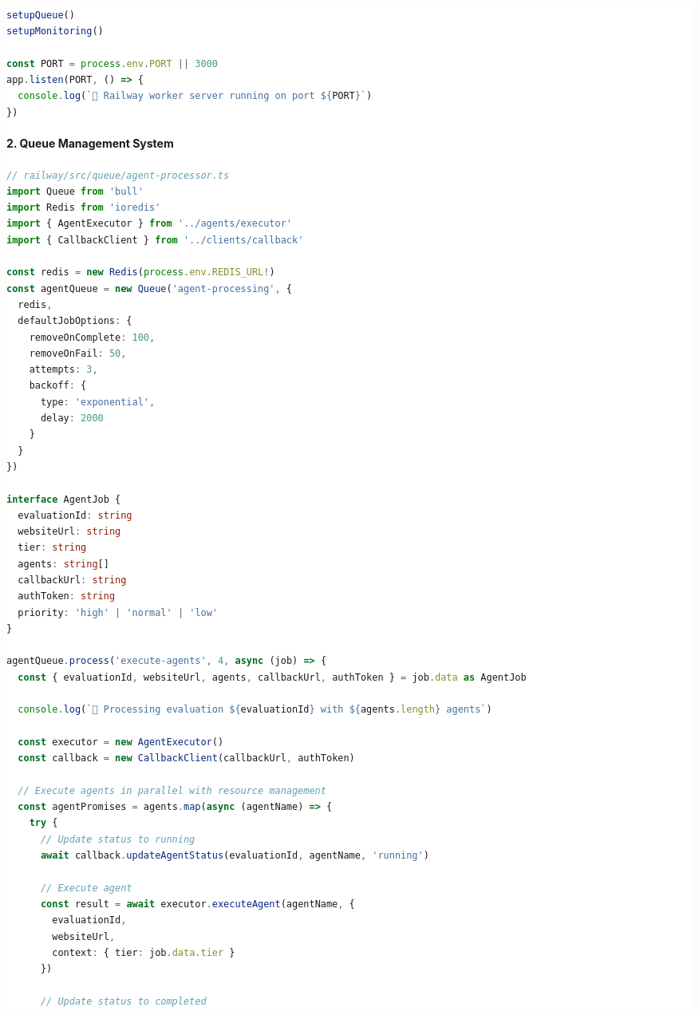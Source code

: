 ```typescript
setupQueue()
setupMonitoring()

const PORT = process.env.PORT || 3000
app.listen(PORT, () => {
  console.log(`🚀 Railway worker server running on port ${PORT}`)
})
```

#### **2. Queue Management System**
```typescript
// railway/src/queue/agent-processor.ts
import Queue from 'bull'
import Redis from 'ioredis'
import { AgentExecutor } from '../agents/executor'
import { CallbackClient } from '../clients/callback'

const redis = new Redis(process.env.REDIS_URL!)
const agentQueue = new Queue('agent-processing', { 
  redis,
  defaultJobOptions: {
    removeOnComplete: 100,
    removeOnFail: 50,
    attempts: 3,
    backoff: {
      type: 'exponential',
      delay: 2000
    }
  }
})

interface AgentJob {
  evaluationId: string
  websiteUrl: string
  tier: string
  agents: string[]
  callbackUrl: string
  authToken: string
  priority: 'high' | 'normal' | 'low'
}

agentQueue.process('execute-agents', 4, async (job) => {
  const { evaluationId, websiteUrl, agents, callbackUrl, authToken } = job.data as AgentJob
  
  console.log(`🔄 Processing evaluation ${evaluationId} with ${agents.length} agents`)
  
  const executor = new AgentExecutor()
  const callback = new CallbackClient(callbackUrl, authToken)
  
  // Execute agents in parallel with resource management
  const agentPromises = agents.map(async (agentName) => {
    try {
      // Update status to running
      await callback.updateAgentStatus(evaluationId, agentName, 'running')
      
      // Execute agent
      const result = await executor.executeAgent(agentName, {
        evaluationId,
        websiteUrl,
        context: { tier: job.data.tier }
      })
      
      // Update status to completed
```